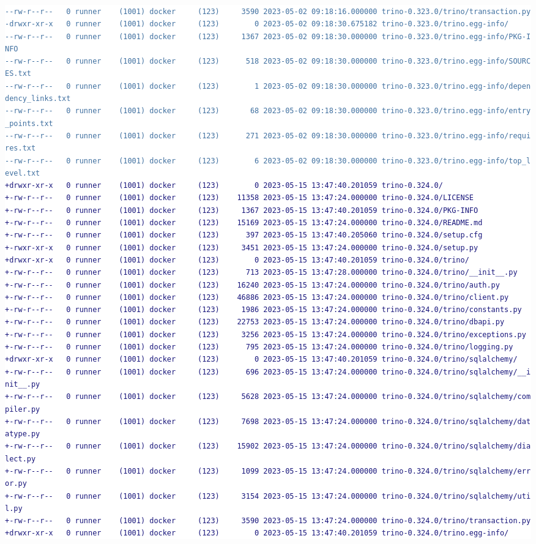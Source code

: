 ```diff
--rw-r--r--   0 runner    (1001) docker     (123)     3590 2023-05-02 09:18:16.000000 trino-0.323.0/trino/transaction.py
-drwxr-xr-x   0 runner    (1001) docker     (123)        0 2023-05-02 09:18:30.675182 trino-0.323.0/trino.egg-info/
--rw-r--r--   0 runner    (1001) docker     (123)     1367 2023-05-02 09:18:30.000000 trino-0.323.0/trino.egg-info/PKG-INFO
--rw-r--r--   0 runner    (1001) docker     (123)      518 2023-05-02 09:18:30.000000 trino-0.323.0/trino.egg-info/SOURCES.txt
--rw-r--r--   0 runner    (1001) docker     (123)        1 2023-05-02 09:18:30.000000 trino-0.323.0/trino.egg-info/dependency_links.txt
--rw-r--r--   0 runner    (1001) docker     (123)       68 2023-05-02 09:18:30.000000 trino-0.323.0/trino.egg-info/entry_points.txt
--rw-r--r--   0 runner    (1001) docker     (123)      271 2023-05-02 09:18:30.000000 trino-0.323.0/trino.egg-info/requires.txt
--rw-r--r--   0 runner    (1001) docker     (123)        6 2023-05-02 09:18:30.000000 trino-0.323.0/trino.egg-info/top_level.txt
+drwxr-xr-x   0 runner    (1001) docker     (123)        0 2023-05-15 13:47:40.201059 trino-0.324.0/
+-rw-r--r--   0 runner    (1001) docker     (123)    11358 2023-05-15 13:47:24.000000 trino-0.324.0/LICENSE
+-rw-r--r--   0 runner    (1001) docker     (123)     1367 2023-05-15 13:47:40.201059 trino-0.324.0/PKG-INFO
+-rw-r--r--   0 runner    (1001) docker     (123)    15169 2023-05-15 13:47:24.000000 trino-0.324.0/README.md
+-rw-r--r--   0 runner    (1001) docker     (123)      397 2023-05-15 13:47:40.205060 trino-0.324.0/setup.cfg
+-rwxr-xr-x   0 runner    (1001) docker     (123)     3451 2023-05-15 13:47:24.000000 trino-0.324.0/setup.py
+drwxr-xr-x   0 runner    (1001) docker     (123)        0 2023-05-15 13:47:40.201059 trino-0.324.0/trino/
+-rw-r--r--   0 runner    (1001) docker     (123)      713 2023-05-15 13:47:28.000000 trino-0.324.0/trino/__init__.py
+-rw-r--r--   0 runner    (1001) docker     (123)    16240 2023-05-15 13:47:24.000000 trino-0.324.0/trino/auth.py
+-rw-r--r--   0 runner    (1001) docker     (123)    46886 2023-05-15 13:47:24.000000 trino-0.324.0/trino/client.py
+-rw-r--r--   0 runner    (1001) docker     (123)     1986 2023-05-15 13:47:24.000000 trino-0.324.0/trino/constants.py
+-rw-r--r--   0 runner    (1001) docker     (123)    22753 2023-05-15 13:47:24.000000 trino-0.324.0/trino/dbapi.py
+-rw-r--r--   0 runner    (1001) docker     (123)     3256 2023-05-15 13:47:24.000000 trino-0.324.0/trino/exceptions.py
+-rw-r--r--   0 runner    (1001) docker     (123)      795 2023-05-15 13:47:24.000000 trino-0.324.0/trino/logging.py
+drwxr-xr-x   0 runner    (1001) docker     (123)        0 2023-05-15 13:47:40.201059 trino-0.324.0/trino/sqlalchemy/
+-rw-r--r--   0 runner    (1001) docker     (123)      696 2023-05-15 13:47:24.000000 trino-0.324.0/trino/sqlalchemy/__init__.py
+-rw-r--r--   0 runner    (1001) docker     (123)     5628 2023-05-15 13:47:24.000000 trino-0.324.0/trino/sqlalchemy/compiler.py
+-rw-r--r--   0 runner    (1001) docker     (123)     7698 2023-05-15 13:47:24.000000 trino-0.324.0/trino/sqlalchemy/datatype.py
+-rw-r--r--   0 runner    (1001) docker     (123)    15902 2023-05-15 13:47:24.000000 trino-0.324.0/trino/sqlalchemy/dialect.py
+-rw-r--r--   0 runner    (1001) docker     (123)     1099 2023-05-15 13:47:24.000000 trino-0.324.0/trino/sqlalchemy/error.py
+-rw-r--r--   0 runner    (1001) docker     (123)     3154 2023-05-15 13:47:24.000000 trino-0.324.0/trino/sqlalchemy/util.py
+-rw-r--r--   0 runner    (1001) docker     (123)     3590 2023-05-15 13:47:24.000000 trino-0.324.0/trino/transaction.py
+drwxr-xr-x   0 runner    (1001) docker     (123)        0 2023-05-15 13:47:40.201059 trino-0.324.0/trino.egg-info/
```